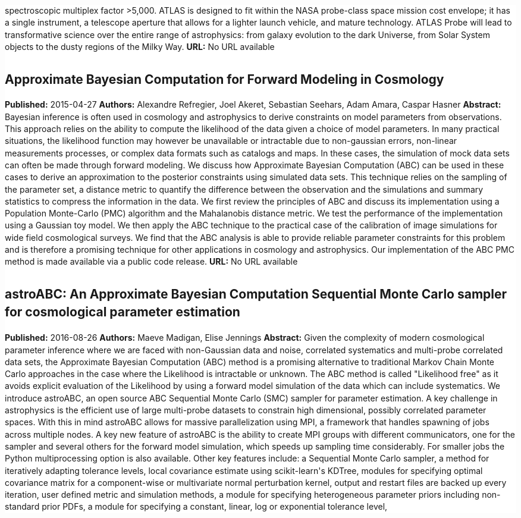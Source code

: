 spectroscopic multiplex factor >5,000. ATLAS is designed to fit within the NASA
probe-class space mission cost envelope; it has a single instrument, a
telescope aperture that allows for a lighter launch vehicle, and mature
technology. ATLAS Probe will lead to transformative science over the entire
range of astrophysics: from galaxy evolution to the dark Universe, from Solar
System objects to the dusty regions of the Milky Way.
**URL:** No URL available

## Approximate Bayesian Computation for Forward Modeling in Cosmology
**Published:** 2015-04-27
**Authors:** Alexandre Refregier, Joel Akeret, Sebastian Seehars, Adam Amara, Caspar Hasner
**Abstract:** Bayesian inference is often used in cosmology and astrophysics to derive
constraints on model parameters from observations. This approach relies on the
ability to compute the likelihood of the data given a choice of model
parameters. In many practical situations, the likelihood function may however
be unavailable or intractable due to non-gaussian errors, non-linear
measurements processes, or complex data formats such as catalogs and maps. In
these cases, the simulation of mock data sets can often be made through forward
modeling. We discuss how Approximate Bayesian Computation (ABC) can be used in
these cases to derive an approximation to the posterior constraints using
simulated data sets. This technique relies on the sampling of the parameter
set, a distance metric to quantify the difference between the observation and
the simulations and summary statistics to compress the information in the data.
We first review the principles of ABC and discuss its implementation using a
Population Monte-Carlo (PMC) algorithm and the Mahalanobis distance metric. We
test the performance of the implementation using a Gaussian toy model. We then
apply the ABC technique to the practical case of the calibration of image
simulations for wide field cosmological surveys. We find that the ABC analysis
is able to provide reliable parameter constraints for this problem and is
therefore a promising technique for other applications in cosmology and
astrophysics. Our implementation of the ABC PMC method is made available via a
public code release.
**URL:** No URL available

## astroABC: An Approximate Bayesian Computation Sequential Monte Carlo sampler for cosmological parameter estimation
**Published:** 2016-08-26
**Authors:** Maeve Madigan, Elise Jennings
**Abstract:** Given the complexity of modern cosmological parameter inference where we are
faced with non-Gaussian data and noise, correlated systematics and multi-probe
correlated data sets, the Approximate Bayesian Computation (ABC) method is a
promising alternative to traditional Markov Chain Monte Carlo approaches in the
case where the Likelihood is intractable or unknown. The ABC method is called
"Likelihood free" as it avoids explicit evaluation of the Likelihood by using a
forward model simulation of the data which can include systematics. We
introduce astroABC, an open source ABC Sequential Monte Carlo (SMC) sampler for
parameter estimation. A key challenge in astrophysics is the efficient use of
large multi-probe datasets to constrain high dimensional, possibly correlated
parameter spaces. With this in mind astroABC allows for massive parallelization
using MPI, a framework that handles spawning of jobs across multiple nodes. A
key new feature of astroABC is the ability to create MPI groups with different
communicators, one for the sampler and several others for the forward model
simulation, which speeds up sampling time considerably. For smaller jobs the
Python multiprocessing option is also available. Other key features include: a
Sequential Monte Carlo sampler, a method for iteratively adapting tolerance
levels, local covariance estimate using scikit-learn's KDTree, modules for
specifying optimal covariance matrix for a component-wise or multivariate
normal perturbation kernel, output and restart files are backed up every
iteration, user defined metric and simulation methods, a module for specifying
heterogeneous parameter priors including non-standard prior PDFs, a module for
specifying a constant, linear, log or exponential tolerance level,